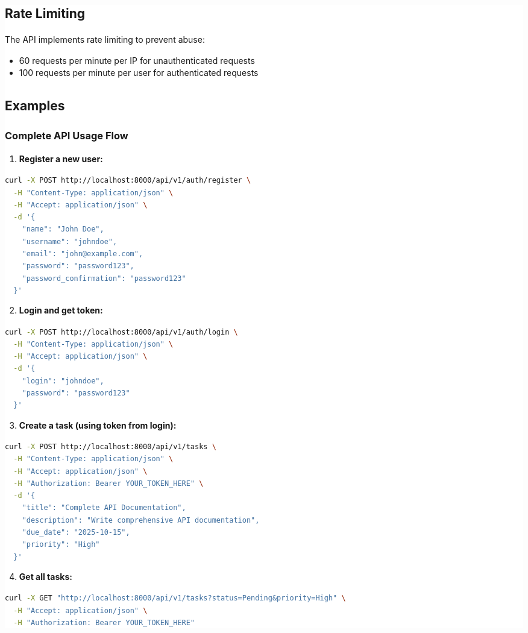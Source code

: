 ## Rate Limiting

The API implements rate limiting to prevent abuse:
- 60 requests per minute per IP for unauthenticated requests
- 100 requests per minute per user for authenticated requests

## Examples

### Complete API Usage Flow

1. **Register a new user:**
```bash
curl -X POST http://localhost:8000/api/v1/auth/register \
  -H "Content-Type: application/json" \
  -H "Accept: application/json" \
  -d '{
    "name": "John Doe",
    "username": "johndoe",
    "email": "john@example.com",
    "password": "password123",
    "password_confirmation": "password123"
  }'
```

2. **Login and get token:**
```bash
curl -X POST http://localhost:8000/api/v1/auth/login \
  -H "Content-Type: application/json" \
  -H "Accept: application/json" \
  -d '{
    "login": "johndoe",
    "password": "password123"
  }'
```

3. **Create a task (using token from login):**
```bash
curl -X POST http://localhost:8000/api/v1/tasks \
  -H "Content-Type: application/json" \
  -H "Accept: application/json" \
  -H "Authorization: Bearer YOUR_TOKEN_HERE" \
  -d '{
    "title": "Complete API Documentation",
    "description": "Write comprehensive API documentation",
    "due_date": "2025-10-15",
    "priority": "High"
  }'
```

4. **Get all tasks:**
```bash
curl -X GET "http://localhost:8000/api/v1/tasks?status=Pending&priority=High" \
  -H "Accept: application/json" \
  -H "Authorization: Bearer YOUR_TOKEN_HERE"
```

